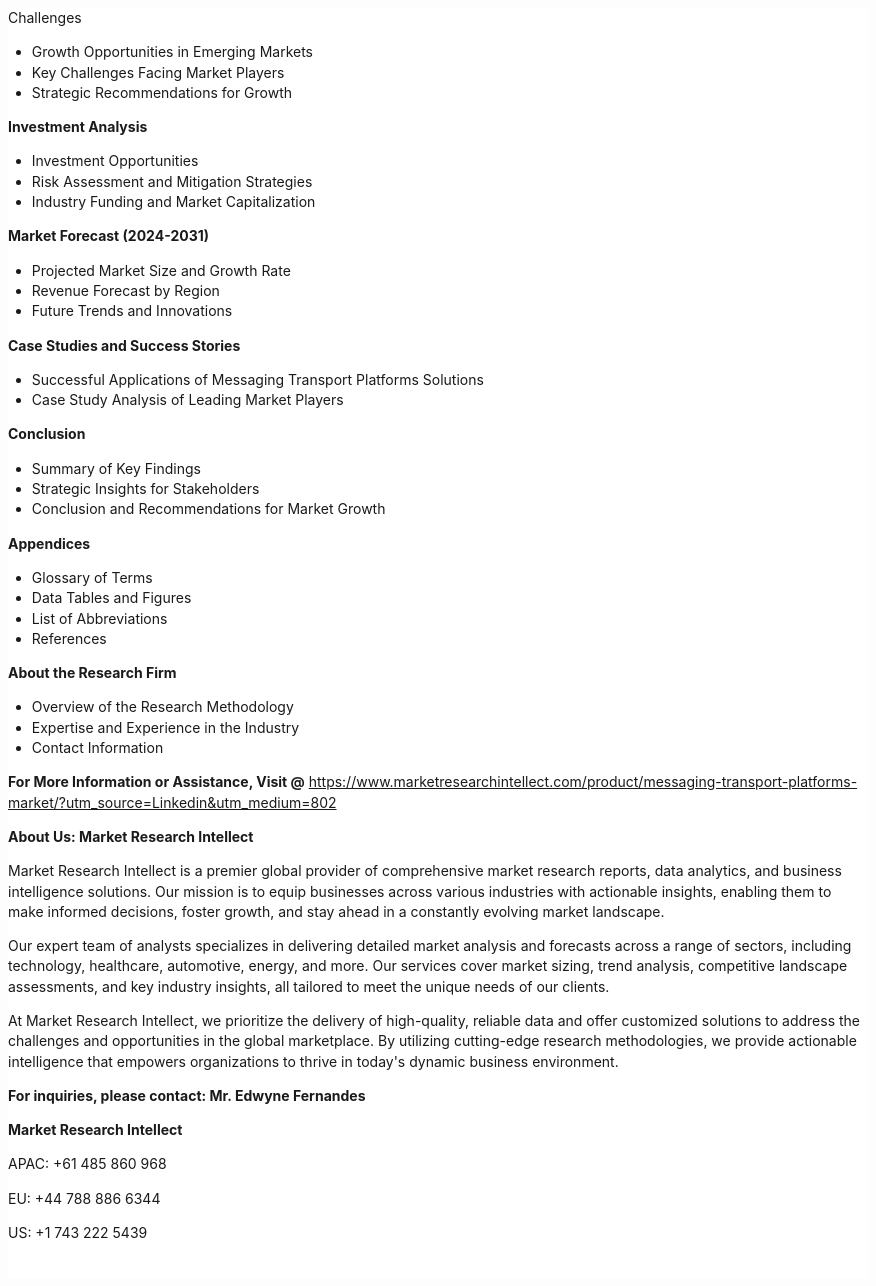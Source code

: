 Challenges</strong></p><ul><li>Growth Opportunities in Emerging Markets</li><li>Key Challenges Facing Market Players</li><li>Strategic Recommendations for Growth</li></ul><p><strong>Investment Analysis</strong></p><ul><li>Investment Opportunities</li><li>Risk Assessment and Mitigation Strategies</li><li>Industry Funding and Market Capitalization</li></ul><p><strong>Market Forecast (2024-2031)</strong></p><ul><li>Projected Market Size and Growth Rate</li><li>Revenue Forecast by Region</li><li>Future Trends and Innovations</li></ul><p><strong>Case Studies and Success Stories</strong></p><ul><li>Successful Applications of Messaging Transport Platforms Solutions</li><li>Case Study Analysis of Leading Market Players</li></ul><p><strong>Conclusion</strong></p><ul><li>Summary of Key Findings</li><li>Strategic Insights for Stakeholders</li><li>Conclusion and Recommendations for Market Growth</li></ul><p><strong>Appendices</strong></p><ul><li>Glossary of Terms</li><li>Data Tables and Figures</li><li>List of Abbreviations</li><li>References</li></ul><p><strong>About the Research Firm</strong></p><ul><li>Overview of the Research Methodology</li><li>Expertise and Experience in the Industry</li><li>Contact Information</li></ul></div><div class="article-main__content" data-test-id="publishing-text-block"><p><span class="font-[700]"><strong>For More Information or Assistance, Visit @</strong>&nbsp;<a href="https://www.marketresearchintellect.com/product/messaging-transport-platforms-market/?utm_source=Linkedin&utm_medium=802">https://www.marketresearchintellect.com/product/messaging-transport-platforms-market/?utm_source=Linkedin&utm_medium=802</a></span></p><p><strong>About Us: Market Research Intellect</strong></p><p>Market Research Intellect is a premier global provider of comprehensive market research reports, data analytics, and business intelligence solutions. Our mission is to equip businesses across various industries with actionable insights, enabling them to make informed decisions, foster growth, and stay ahead in a constantly evolving market landscape.</p><p>Our expert team of analysts specializes in delivering detailed market analysis and forecasts across a range of sectors, including technology, healthcare, automotive, energy, and more. Our services cover market sizing, trend analysis, competitive landscape assessments, and key industry insights, all tailored to meet the unique needs of our clients.</p><p>At Market Research Intellect, we prioritize the delivery of high-quality, reliable data and offer customized solutions to address the challenges and opportunities in the global marketplace. By utilizing cutting-edge research methodologies, we provide actionable intelligence that empowers organizations to thrive in today's dynamic business environment.</p><p><strong>For inquiries, please contact: Mr. Edwyne Fernandes</strong></p><p><strong>Market Research Intellect</strong></p><p>APAC: +61 485 860 968</p><p>EU: +44 788 886 6344</p><p>US: +1 743 222 5439</p></div><div class="article-main__content" data-test-id="publishing-text-block">&nbsp;</div>
